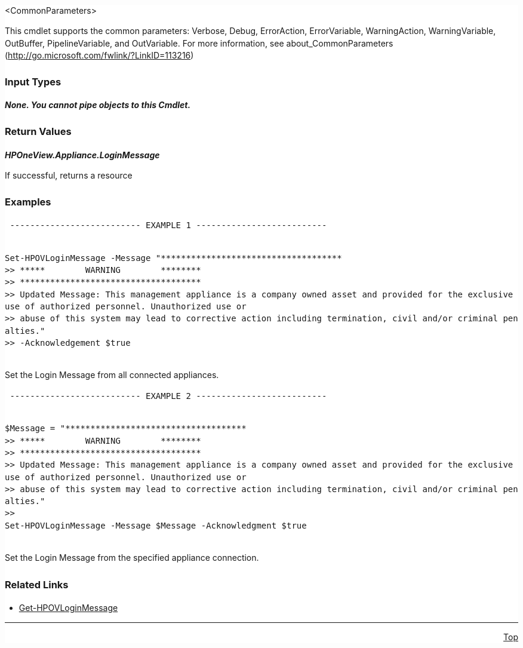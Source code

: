  &lt;CommonParameters&gt;

This cmdlet supports the common parameters: Verbose, Debug, ErrorAction, ErrorVariable, WarningAction, WarningVariable, OutBuffer, PipelineVariable, and OutVariable. For more information, see about_CommonParameters (<a href="http://go.microsoft.com/fwlink/?LinkID=113216">http://go.microsoft.com/fwlink/?LinkID=113216</a>)<p>

### Input Types

_**None. You cannot pipe objects to this Cmdlet.**_

 


### Return Values

_**HPOneView.Appliance.LoginMessage**_

 

If successful, returns a resource



### Examples

<pre> -------------------------- EXAMPLE 1 --------------------------<p>
Set-HPOVLoginMessage -Message "************************************
>> *****        WARNING        ********
>> ************************************
>> Updated Message: This management appliance is a company owned asset and provided for the exclusive use of authorized personnel. Unauthorized use or
>> abuse of this system may lead to corrective action including termination, civil and/or criminal penalties."
>> -Acknowledgement $true

</pre>
Set the Login Message from all connected appliances.


 <pre> -------------------------- EXAMPLE 2 --------------------------<p>
$Message = "************************************
>> *****        WARNING        ********
>> ************************************
>> Updated Message: This management appliance is a company owned asset and provided for the exclusive use of authorized personnel. Unauthorized use or
>> abuse of this system may lead to corrective action including termination, civil and/or criminal penalties."
>>
Set-HPOVLoginMessage -Message $Message -Acknowledgment $true 

</pre>
Set the Login Message from the specified appliance connection.



### Related Links

* [Get-HPOVLoginMessage](https://github.com/HewlettPackard/POSH-HPOneView/wiki/Get-HPOVLoginMessage)


***
<div align=right><a href="#Top">Top</a></div>

